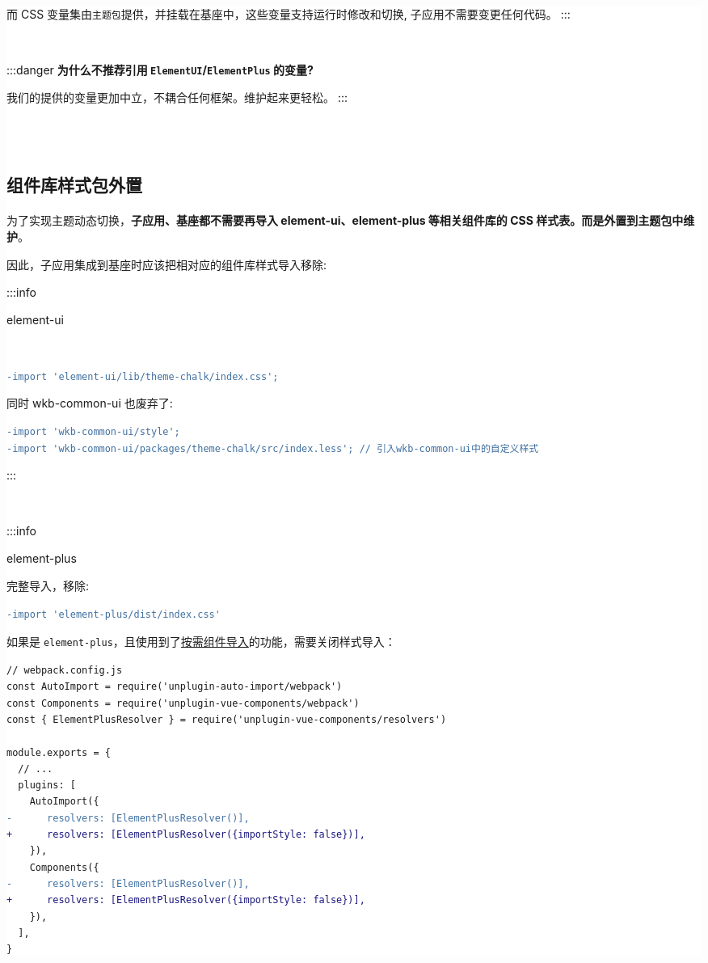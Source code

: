 而 CSS 变量集由`主题包`提供，并挂载在基座中，这些变量支持运行时修改和切换, 子应用不需要变更任何代码。
:::

<br>

:::danger
**为什么不推荐引用 `ElementUI`/`ElementPlus` 的变量?**

我们的提供的变量更加中立，不耦合任何框架。维护起来更轻松。
:::

<br>
<br>

## 组件库样式包外置

为了实现主题动态切换，**子应用、基座都不需要再导入 element-ui、element-plus 等相关组件库的 CSS 样式表。而是外置到主题包中维护**。

因此，子应用集成到基座时应该把相对应的组件库样式导入移除:

:::info

element-ui

<br>

```diff
-import 'element-ui/lib/theme-chalk/index.css';
```

同时 wkb-common-ui 也废弃了:

```diff
-import 'wkb-common-ui/style';
-import 'wkb-common-ui/packages/theme-chalk/src/index.less'; // 引入wkb-common-ui中的自定义样式
```

:::

<br>

:::info

element-plus

完整导入，移除:

```diff
-import 'element-plus/dist/index.css'
```

如果是 `element-plus`，且使用到了[按需组件导入](https://element-plus.gitee.io/zh-CN/guide/quickstart.html)的功能，需要关闭样式导入：

```diff
// webpack.config.js
const AutoImport = require('unplugin-auto-import/webpack')
const Components = require('unplugin-vue-components/webpack')
const { ElementPlusResolver } = require('unplugin-vue-components/resolvers')

module.exports = {
  // ...
  plugins: [
    AutoImport({
-      resolvers: [ElementPlusResolver()],
+      resolvers: [ElementPlusResolver({importStyle: false})],
    }),
    Components({
-      resolvers: [ElementPlusResolver()],
+      resolvers: [ElementPlusResolver({importStyle: false})],
    }),
  ],
}
```